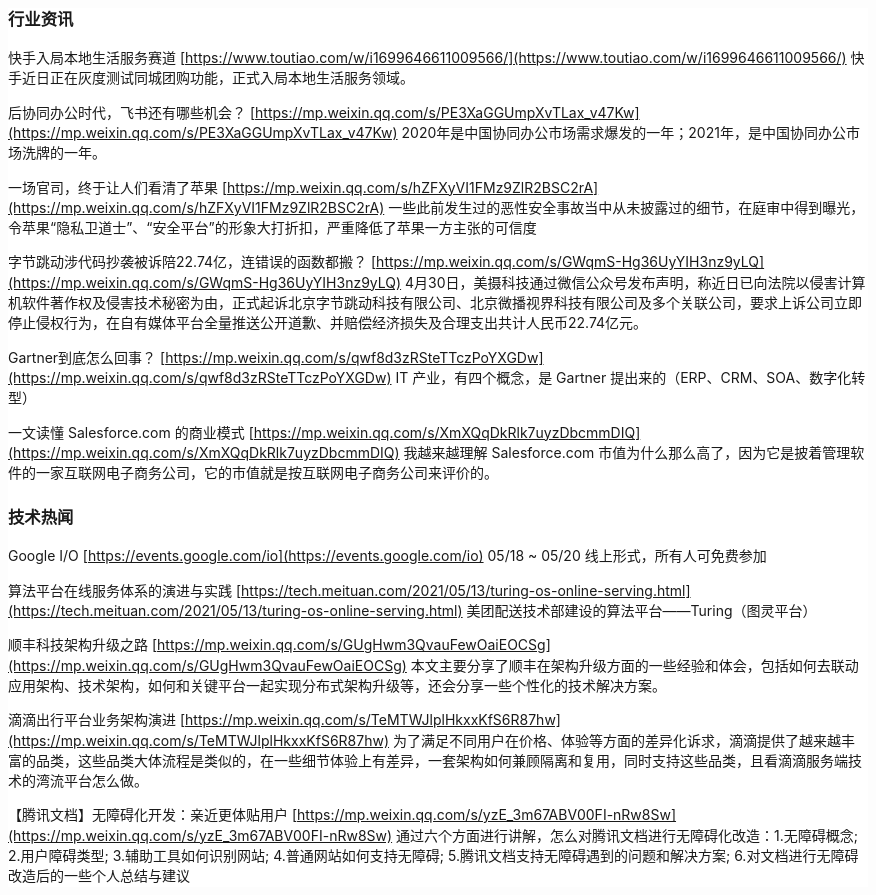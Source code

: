 ### 行业资讯
快手入局本地生活服务赛道
[https://www.toutiao.com/w/i1699646611009566/](https://www.toutiao.com/w/i1699646611009566/)
快手近日正在灰度测试同城团购功能，正式入局本地生活服务领域。

后协同办公时代，飞书还有哪些机会？
[https://mp.weixin.qq.com/s/PE3XaGGUmpXvTLax_v47Kw](https://mp.weixin.qq.com/s/PE3XaGGUmpXvTLax_v47Kw)
2020年是中国协同办公市场需求爆发的一年；2021年，是中国协同办公市场洗牌的一年。

一场官司，终于让人们看清了苹果
[https://mp.weixin.qq.com/s/hZFXyVI1FMz9ZlR2BSC2rA](https://mp.weixin.qq.com/s/hZFXyVI1FMz9ZlR2BSC2rA)
一些此前发生过的恶性安全事故当中从未披露过的细节，在庭审中得到曝光，令苹果“隐私卫道士”、“安全平台”的形象大打折扣，严重降低了苹果一方主张的可信度

字节跳动涉代码抄袭被诉陪22.74亿，连错误的函数都搬？
[https://mp.weixin.qq.com/s/GWqmS-Hg36UyYIH3nz9yLQ](https://mp.weixin.qq.com/s/GWqmS-Hg36UyYIH3nz9yLQ)
4月30日，美摄科技通过微信公众号发布声明，称近日已向法院以侵害计算机软件著作权及侵害技术秘密为由，正式起诉北京字节跳动科技有限公司、北京微播视界科技有限公司及多个关联公司，要求上诉公司立即停止侵权行为，在自有媒体平台全量推送公开道歉、并赔偿经济损失及合理支出共计人民币22.74亿元。

Gartner到底怎么回事？
[https://mp.weixin.qq.com/s/qwf8d3zRSteTTczPoYXGDw](https://mp.weixin.qq.com/s/qwf8d3zRSteTTczPoYXGDw)
IT 产业，有四个概念，是 Gartner 提出来的（ERP、CRM、SOA、数字化转型）

一文读懂 Salesforce.com 的商业模式
[https://mp.weixin.qq.com/s/XmXQqDkRlk7uyzDbcmmDIQ](https://mp.weixin.qq.com/s/XmXQqDkRlk7uyzDbcmmDIQ)
我越来越理解 Salesforce.com 市值为什么那么高了，因为它是披着管理软件的一家互联网电子商务公司，它的市值就是按互联网电子商务公司来评价的。

### 技术热闻
Google I/O
[https://events.google.com/io](https://events.google.com/io)
05/18 ~ 05/20 线上形式，所有人可免费参加

算法平台在线服务体系的演进与实践
[https://tech.meituan.com/2021/05/13/turing-os-online-serving.html](https://tech.meituan.com/2021/05/13/turing-os-online-serving.html)
美团配送技术部建设的算法平台——Turing（图灵平台）

顺丰科技架构升级之路
[https://mp.weixin.qq.com/s/GUgHwm3QvauFewOaiEOCSg](https://mp.weixin.qq.com/s/GUgHwm3QvauFewOaiEOCSg)
本文主要分享了顺丰在架构升级方面的一些经验和体会，包括如何去联动应用架构、技术架构，如何和关键平台一起实现分布式架构升级等，还会分享一些个性化的技术解决方案。

滴滴出行平台业务架构演进
[https://mp.weixin.qq.com/s/TeMTWJlplHkxxKfS6R87hw](https://mp.weixin.qq.com/s/TeMTWJlplHkxxKfS6R87hw)
为了满足不同用户在价格、体验等方面的差异化诉求，滴滴提供了越来越丰富的品类，这些品类大体流程是类似的，在一些细节体验上有差异，一套架构如何兼顾隔离和复用，同时支持这些品类，且看滴滴服务端技术的湾流平台怎么做。

【腾讯文档】无障碍化开发：亲近更体贴用户
[https://mp.weixin.qq.com/s/yzE_3m67ABV00FI-nRw8Sw](https://mp.weixin.qq.com/s/yzE_3m67ABV00FI-nRw8Sw)
通过六个方面进行讲解，怎么对腾讯文档进行无障碍化改造：1.无障碍概念; 2.用户障碍类型; 3.辅助工具如何识别网站; 4.普通网站如何支持无障碍; 5.腾讯文档支持无障碍遇到的问题和解决方案; 6.对文档进行无障碍改造后的一些个人总结与建议
